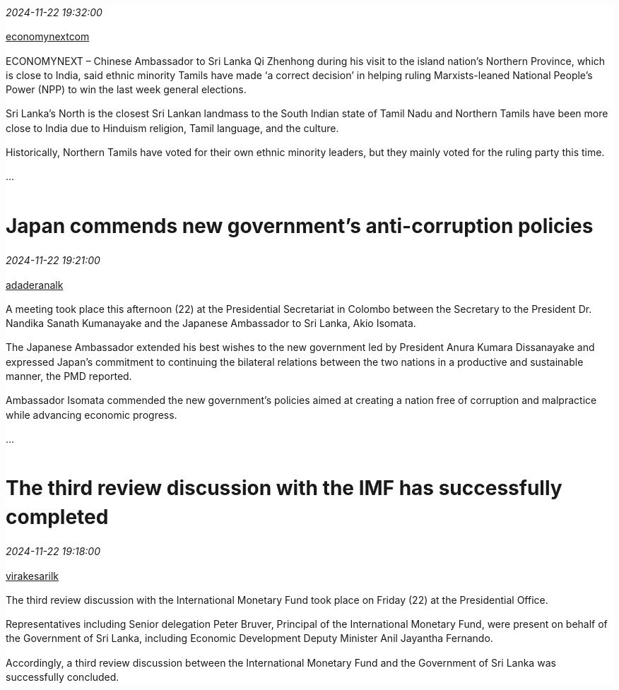 *2024-11-22 19:32:00*

[economynextcom](https://economynext.com/chinese-envoy-says-tamils-in-indian-backyard-made-correct-decision-at-sri-lanka-polls-189505/)

ECONOMYNEXT – Chinese Ambassador to Sri Lanka Qi Zhenhong during his visit to the island nation’s Northern Province, which is close to India, said ethnic minority Tamils have made ‘a correct decision’ in helping ruling Marxists-leaned National People’s Power (NPP) to win the last week general elections.

Sri Lanka’s North is the closest Sri Lankan landmass to the South Indian state of Tamil Nadu and Northern Tamils have been more close to India due to Hinduism religion, Tamil language, and the culture.

Historically, Northern Tamils have voted for their own ethnic minority leaders, but they mainly voted for the ruling party this time.

...



# Japan commends new government’s anti-corruption policies

*2024-11-22 19:21:00*

[adaderanalk](https://www.adaderana.lk/news/103695/japan-commends-new-governments-anti-corruption-policies)

A meeting took place this afternoon (22) at the Presidential Secretariat in Colombo between the Secretary to the President Dr. Nandika Sanath Kumanayake and the Japanese Ambassador to Sri Lanka, Akio Isomata.

The Japanese Ambassador extended his best wishes to the new government led by President Anura Kumara Dissanayake and expressed Japan’s commitment to continuing the bilateral relations between the two nations in a productive and sustainable manner, the PMD reported.

Ambassador Isomata commended the new government’s policies aimed at creating a nation free of corruption and malpractice while advancing economic progress.

...



# The third review discussion with the IMF has successfully completed

*2024-11-22 19:18:00*

[virakesarilk](https://www.virakesari.lk/article/199449)

The third review discussion with the International Monetary Fund took place on Friday (22) at the Presidential Office.

Representatives including Senior delegation Peter Bruver, Principal of the International Monetary Fund, were present on behalf of the Government of Sri Lanka, including Economic Development Deputy Minister Anil Jayantha Fernando.

Accordingly, a third review discussion between the International Monetary Fund and the Government of Sri Lanka was successfully concluded.
